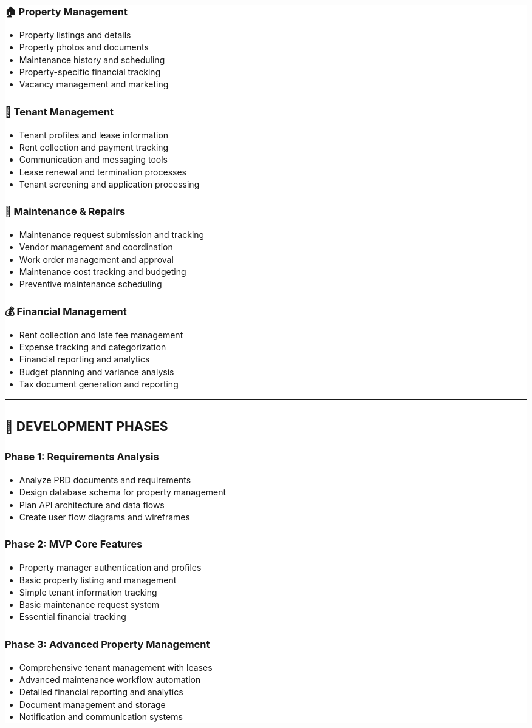### **🏠 Property Management** 
- Property listings and details
- Property photos and documents
- Maintenance history and scheduling
- Property-specific financial tracking
- Vacancy management and marketing

### **👥 Tenant Management**
- Tenant profiles and lease information
- Rent collection and payment tracking  
- Communication and messaging tools
- Lease renewal and termination processes
- Tenant screening and application processing

### **🔧 Maintenance & Repairs**
- Maintenance request submission and tracking
- Vendor management and coordination
- Work order management and approval
- Maintenance cost tracking and budgeting
- Preventive maintenance scheduling

### **💰 Financial Management**
- Rent collection and late fee management
- Expense tracking and categorization
- Financial reporting and analytics
- Budget planning and variance analysis
- Tax document generation and reporting

---

## 🚀 **DEVELOPMENT PHASES**

### **Phase 1: Requirements Analysis** 
- Analyze PRD documents and requirements
- Design database schema for property management
- Plan API architecture and data flows
- Create user flow diagrams and wireframes

### **Phase 2: MVP Core Features**
- Property manager authentication and profiles
- Basic property listing and management
- Simple tenant information tracking
- Basic maintenance request system
- Essential financial tracking

### **Phase 3: Advanced Property Management**
- Comprehensive tenant management with leases
- Advanced maintenance workflow automation
- Detailed financial reporting and analytics
- Document management and storage
- Notification and communication systems
